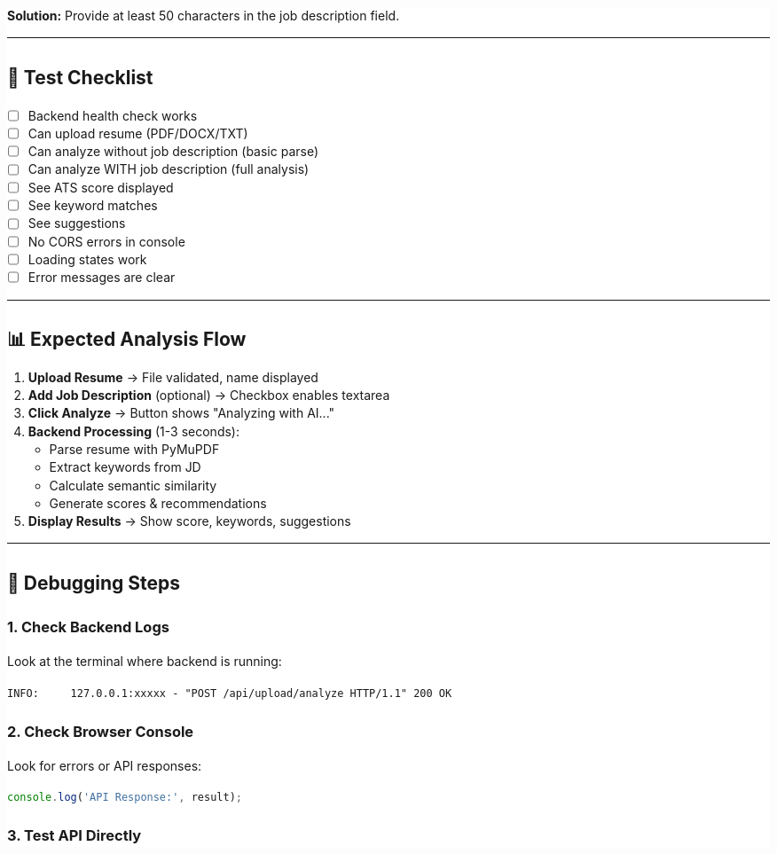 **Solution:** Provide at least 50 characters in the job description field.

---

## 🎯 Test Checklist

- [ ] Backend health check works
- [ ] Can upload resume (PDF/DOCX/TXT)
- [ ] Can analyze without job description (basic parse)
- [ ] Can analyze WITH job description (full analysis)
- [ ] See ATS score displayed
- [ ] See keyword matches
- [ ] See suggestions
- [ ] No CORS errors in console
- [ ] Loading states work
- [ ] Error messages are clear

---

## 📊 Expected Analysis Flow

1. **Upload Resume** → File validated, name displayed
2. **Add Job Description** (optional) → Checkbox enables textarea
3. **Click Analyze** → Button shows "Analyzing with AI..."
4. **Backend Processing** (1-3 seconds):
   - Parse resume with PyMuPDF
   - Extract keywords from JD
   - Calculate semantic similarity
   - Generate scores & recommendations
5. **Display Results** → Show score, keywords, suggestions

---

## 🐛 Debugging Steps

### **1. Check Backend Logs**

Look at the terminal where backend is running:

```
INFO:     127.0.0.1:xxxxx - "POST /api/upload/analyze HTTP/1.1" 200 OK
```

### **2. Check Browser Console**

Look for errors or API responses:

```javascript
console.log('API Response:', result);
```

### **3. Test API Directly**
